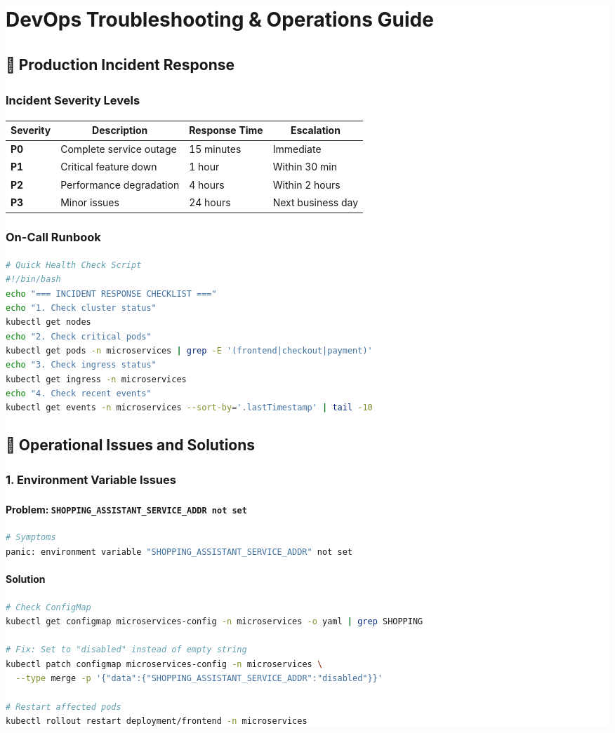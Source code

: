 # DevOps Troubleshooting & Operations Guide

## 🚨 Production Incident Response

### Incident Severity Levels
| Severity | Description | Response Time | Escalation |
|----------|-------------|---------------|------------|
| **P0** | Complete service outage | 15 minutes | Immediate |
| **P1** | Critical feature down | 1 hour | Within 30 min |
| **P2** | Performance degradation | 4 hours | Within 2 hours |
| **P3** | Minor issues | 24 hours | Next business day |

### On-Call Runbook
```bash
# Quick Health Check Script
#!/bin/bash
echo "=== INCIDENT RESPONSE CHECKLIST ==="
echo "1. Check cluster status"
kubectl get nodes
echo "2. Check critical pods"
kubectl get pods -n microservices | grep -E '(frontend|checkout|payment)'
echo "3. Check ingress status"
kubectl get ingress -n microservices
echo "4. Check recent events"
kubectl get events -n microservices --sort-by='.lastTimestamp' | tail -10
```

## 🔧 Operational Issues and Solutions

### 1. Environment Variable Issues

#### Problem: `SHOPPING_ASSISTANT_SERVICE_ADDR not set`
```bash
# Symptoms
panic: environment variable "SHOPPING_ASSISTANT_SERVICE_ADDR" not set
```

#### Solution
```bash
# Check ConfigMap
kubectl get configmap microservices-config -n microservices -o yaml | grep SHOPPING

# Fix: Set to "disabled" instead of empty string
kubectl patch configmap microservices-config -n microservices \
  --type merge -p '{"data":{"SHOPPING_ASSISTANT_SERVICE_ADDR":"disabled"}}'

# Restart affected pods
kubectl rollout restart deployment/frontend -n microservices
```
